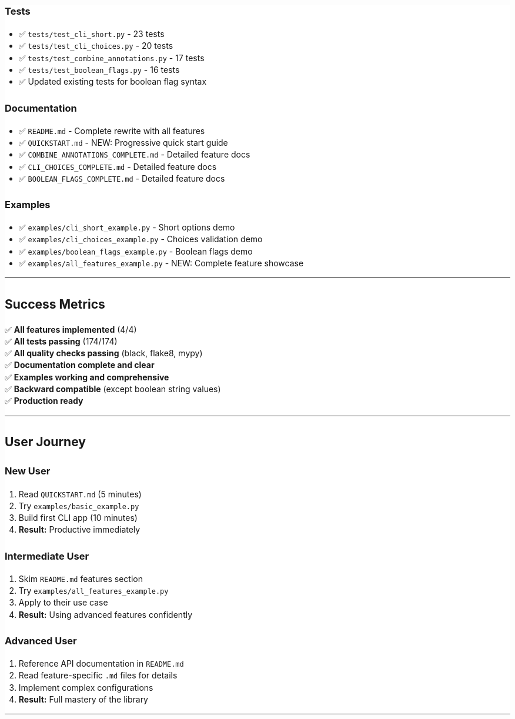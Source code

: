 ### Tests
- ✅ `tests/test_cli_short.py` - 23 tests
- ✅ `tests/test_cli_choices.py` - 20 tests
- ✅ `tests/test_combine_annotations.py` - 17 tests
- ✅ `tests/test_boolean_flags.py` - 16 tests
- ✅ Updated existing tests for boolean flag syntax

### Documentation
- ✅ `README.md` - Complete rewrite with all features
- ✅ `QUICKSTART.md` - NEW: Progressive quick start guide
- ✅ `COMBINE_ANNOTATIONS_COMPLETE.md` - Detailed feature docs
- ✅ `CLI_CHOICES_COMPLETE.md` - Detailed feature docs
- ✅ `BOOLEAN_FLAGS_COMPLETE.md` - Detailed feature docs

### Examples
- ✅ `examples/cli_short_example.py` - Short options demo
- ✅ `examples/cli_choices_example.py` - Choices validation demo
- ✅ `examples/boolean_flags_example.py` - Boolean flags demo
- ✅ `examples/all_features_example.py` - NEW: Complete feature showcase

---

## Success Metrics

✅ **All features implemented** (4/4)  
✅ **All tests passing** (174/174)  
✅ **All quality checks passing** (black, flake8, mypy)  
✅ **Documentation complete and clear**  
✅ **Examples working and comprehensive**  
✅ **Backward compatible** (except boolean string values)  
✅ **Production ready**  

---

## User Journey

### New User
1. Read `QUICKSTART.md` (5 minutes)
2. Try `examples/basic_example.py`
3. Build first CLI app (10 minutes)
4. **Result:** Productive immediately

### Intermediate User
1. Skim `README.md` features section
2. Try `examples/all_features_example.py`
3. Apply to their use case
4. **Result:** Using advanced features confidently

### Advanced User
1. Reference API documentation in `README.md`
2. Read feature-specific `.md` files for details
3. Implement complex configurations
4. **Result:** Full mastery of the library

---